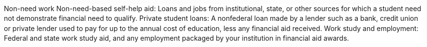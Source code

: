 Non-need work
Non-need-based self-help aid: Loans and jobs from institutional, state, or other sources for which a student need not demonstrate financial need to qualify.
Private student loans: A nonfederal loan made by a lender such as a bank, credit union or private lender used to pay for up to the annual cost of education, less any financial aid received.
Work study and employment: Federal and state work study aid, and any employment packaged by your institution in financial aid awards.

